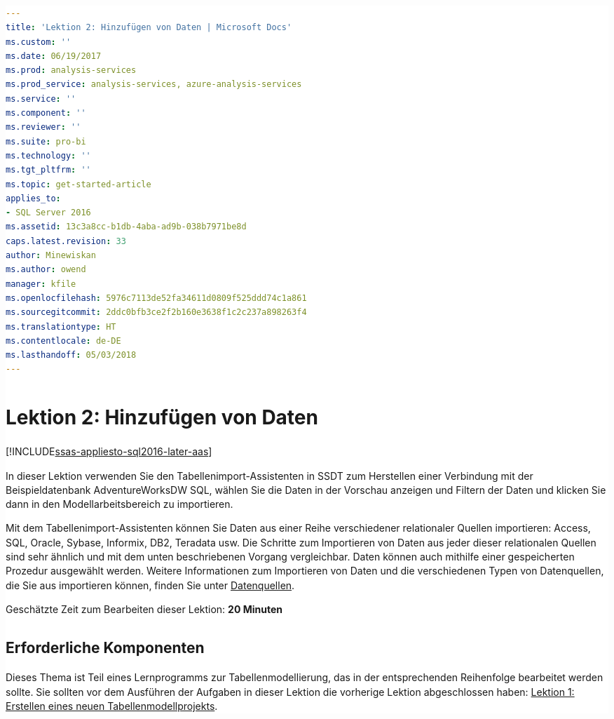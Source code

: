 ```yaml
---
title: 'Lektion 2: Hinzufügen von Daten | Microsoft Docs'
ms.custom: ''
ms.date: 06/19/2017
ms.prod: analysis-services
ms.prod_service: analysis-services, azure-analysis-services
ms.service: ''
ms.component: ''
ms.reviewer: ''
ms.suite: pro-bi
ms.technology: ''
ms.tgt_pltfrm: ''
ms.topic: get-started-article
applies_to:
- SQL Server 2016
ms.assetid: 13c3a8cc-b1db-4aba-ad9b-038b7971be8d
caps.latest.revision: 33
author: Minewiskan
ms.author: owend
manager: kfile
ms.openlocfilehash: 5976c7113de52fa34611d0809f525ddd74c1a861
ms.sourcegitcommit: 2ddc0bfb3ce2f2b160e3638f1c2c237a898263f4
ms.translationtype: HT
ms.contentlocale: de-DE
ms.lasthandoff: 05/03/2018
---
```

# <a name="lesson-2-add-data"></a>Lektion 2: Hinzufügen von Daten
[!INCLUDE[ssas-appliesto-sql2016-later-aas](../includes/ssas-appliesto-sql2016-later-aas.md)]

In dieser Lektion verwenden Sie den Tabellenimport-Assistenten in SSDT zum Herstellen einer Verbindung mit der Beispieldatenbank AdventureWorksDW SQL, wählen Sie die Daten in der Vorschau anzeigen und Filtern der Daten und klicken Sie dann in den Modellarbeitsbereich zu importieren.  
  
Mit dem Tabellenimport-Assistenten können Sie Daten aus einer Reihe verschiedener relationaler Quellen importieren: Access, SQL, Oracle, Sybase, Informix, DB2, Teradata usw. Die Schritte zum Importieren von Daten aus jeder dieser relationalen Quellen sind sehr ähnlich und mit dem unten beschriebenen Vorgang vergleichbar. Daten können auch mithilfe einer gespeicherten Prozedur ausgewählt werden. Weitere Informationen zum Importieren von Daten und die verschiedenen Typen von Datenquellen, die Sie aus importieren können, finden Sie unter [Datenquellen](../analysis-services/tabular-models/data-sources-ssas-tabular.md).  
  
Geschätzte Zeit zum Bearbeiten dieser Lektion: **20 Minuten**  
  
## <a name="prerequisites"></a>Erforderliche Komponenten  
Dieses Thema ist Teil eines Lernprogramms zur Tabellenmodellierung, das in der entsprechenden Reihenfolge bearbeitet werden sollte. Sie sollten vor dem Ausführen der Aufgaben in dieser Lektion die vorherige Lektion abgeschlossen haben: [Lektion 1: Erstellen eines neuen Tabellenmodellprojekts](../analysis-services/lesson-1-create-a-new-tabular-model-project.md).  
  